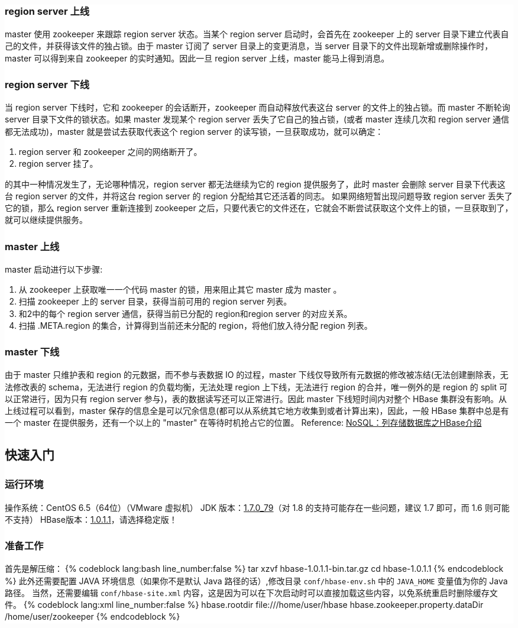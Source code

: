 ### region server 上线
master 使用 zookeeper 来跟踪 region server 状态。当某个 region server 启动时，会首先在 zookeeper 上的 server 目录下建立代表自己的文件，并获得该文件的独占锁。由于 master 订阅了 server 目录上的变更消息，当 server 目录下的文件出现新增或删除操作时，master 可以得到来自 zookeeper 的实时通知。因此一旦 region server 上线，master 能马上得到消息。

### region server 下线
当 region server 下线时，它和 zookeeper 的会话断开，zookeeper 而自动释放代表这台 server 的文件上的独占锁。而 master 不断轮询 server 目录下文件的锁状态。如果 master 发现某个 region server 丢失了它自己的独占锁，(或者 master 连续几次和 region server 通信都无法成功)，master 就是尝试去获取代表这个 region server 的读写锁，一旦获取成功，就可以确定：
1. region server 和 zookeeper 之间的网络断开了。
2. region server 挂了。

的其中一种情况发生了，无论哪种情况，region server 都无法继续为它的 region 提供服务了，此时 master 会删除 server 目录下代表这台 region server 的文件，并将这台 region server 的 region 分配给其它还活着的同志。
如果网络短暂出现问题导致 region server 丢失了它的锁，那么 region server 重新连接到 zookeeper 之后，只要代表它的文件还在，它就会不断尝试获取这个文件上的锁，一旦获取到了，就可以继续提供服务。

### master 上线
master 启动进行以下步骤:
1. 从 zookeeper 上获取唯一一个代码 master 的锁，用来阻止其它 master 成为 master 。
2. 扫描 zookeeper 上的 server 目录，获得当前可用的 region server 列表。
3. 和2中的每个 region server 通信，获得当前已分配的 region和region server 的对应关系。
4. 扫描 .META.region 的集合，计算得到当前还未分配的 region，将他们放入待分配 region 列表。

### master 下线
由于 master 只维护表和 region 的元数据，而不参与表数据 IO 的过程，master 下线仅导致所有元数据的修改被冻结(无法创建删除表，无法修改表的 schema，无法进行 region 的负载均衡，无法处理 region 上下线，无法进行 region 的合并，唯一例外的是 region 的 split 可以正常进行，因为只有 region server 参与)，表的数据读写还可以正常进行。因此 master 下线短时间内对整个 HBase 集群没有影响。从上线过程可以看到，master 保存的信息全是可以冗余信息(都可以从系统其它地方收集到或者计算出来)，因此，一般 HBase 集群中总是有一个 master 在提供服务，还有一个以上的 "master" 在等待时机抢占它的位置。
Reference: [NoSQL：列存储数据库之HBase介绍](http://tech.hexun.com/2011-10-17/134285153.html)

## 快速入门
### 运行环境
操作系统：CentOS 6.5（64位）（VMware 虚拟机）
JDK 版本：[1.7.0_79](http://www.oracle.com/technetwork/java/javase/downloads/java-archive-downloads-javase7-521261.html#jdk-7u79-oth-JPR)（对 1.8 的支持可能存在一些问题，建议 1.7 即可，而 1.6 则可能不支持）
HBase版本：[1.0.1.1](http://www.apache.org/dyn/closer.cgi/hbase/)，请选择稳定版！
### 准备工作
首先是解压缩：
{% codeblock lang:bash line_number:false %}
tar xzvf hbase-1.0.1.1-bin.tar.gz
cd hbase-1.0.1.1
{% endcodeblock %}
此外还需要配置 JAVA 环境信息（如果你不是默认 Java 路径的话）,修改目录 `conf/hbase-env.sh` 中的 `JAVA_HOME` 变量值为你的 Java 路径。
当然，还需要编辑 `conf/hbase-site.xml` 内容，这是因为可以在下次启动时可以直接加载这些内容，以免系统重启时删除缓存文件。
{% codeblock lang:xml line_number:false %}<configuration>
  <property>
    <name>hbase.rootdir</name>
    <value>file:///home/user/hbase</value>
  </property>
  <property>
    <name>hbase.zookeeper.property.dataDir</name>
    <value>/home/user/zookeeper</value>
  </property>
</configuration>
{% endcodeblock %}
